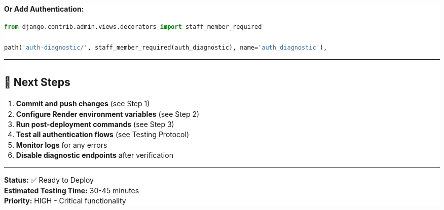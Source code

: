 **Or Add Authentication:**
```python
from django.contrib.admin.views.decorators import staff_member_required

path('auth-diagnostic/', staff_member_required(auth_diagnostic), name='auth_diagnostic'),
```

---

## 📝 Next Steps

1. **Commit and push changes** (see Step 1)
2. **Configure Render environment variables** (see Step 2)
3. **Run post-deployment commands** (see Step 3)
4. **Test all authentication flows** (see Testing Protocol)
5. **Monitor logs** for any errors
6. **Disable diagnostic endpoints** after verification

---

**Status:** ✅ Ready to Deploy  
**Estimated Testing Time:** 30-45 minutes  
**Priority:** HIGH - Critical functionality
